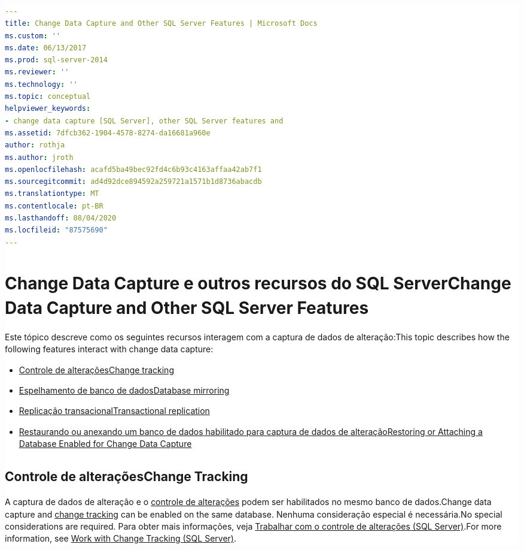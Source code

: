 ```yaml
---
title: Change Data Capture and Other SQL Server Features | Microsoft Docs
ms.custom: ''
ms.date: 06/13/2017
ms.prod: sql-server-2014
ms.reviewer: ''
ms.technology: ''
ms.topic: conceptual
helpviewer_keywords:
- change data capture [SQL Server], other SQL Server features and
ms.assetid: 7dfcb362-1904-4578-8274-da16681a960e
author: rothja
ms.author: jroth
ms.openlocfilehash: acafd5ba49bec92fd4c6b93c4163affaa42ab7f1
ms.sourcegitcommit: ad4d92dce894592a259721a1571b1d8736abacdb
ms.translationtype: MT
ms.contentlocale: pt-BR
ms.lasthandoff: 08/04/2020
ms.locfileid: "87575690"
---
```

# <a name="change-data-capture-and-other-sql-server-features"></a><span data-ttu-id="80ddf-102">Change Data Capture e outros recursos do SQL Server</span><span class="sxs-lookup"><span data-stu-id="80ddf-102">Change Data Capture and Other SQL Server Features</span></span>
  <span data-ttu-id="80ddf-103">Este tópico descreve como os seguintes recursos interagem com a captura de dados de alteração:</span><span class="sxs-lookup"><span data-stu-id="80ddf-103">This topic describes how the following features interact with change data capture:</span></span>  
  
-   [<span data-ttu-id="80ddf-104">Controle de alterações</span><span class="sxs-lookup"><span data-stu-id="80ddf-104">Change tracking</span></span>](#ChangeTracking)  
  
-   [<span data-ttu-id="80ddf-105">Espelhamento de banco de dados</span><span class="sxs-lookup"><span data-stu-id="80ddf-105">Database mirroring</span></span>](#DatabaseMirroring)  
  
-   [<span data-ttu-id="80ddf-106">Replicação transacional</span><span class="sxs-lookup"><span data-stu-id="80ddf-106">Transactional replication</span></span>](#TransReplication)  
  
-   [<span data-ttu-id="80ddf-107">Restaurando ou anexando um banco de dados habilitado para captura de dados de alteração</span><span class="sxs-lookup"><span data-stu-id="80ddf-107">Restoring or Attaching a Database Enabled for Change Data Capture</span></span>](#RestoreOrAttach)  
  
##  <a name="change-tracking"></a><a name="ChangeTracking"></a> <span data-ttu-id="80ddf-108">Controle de alterações</span><span class="sxs-lookup"><span data-stu-id="80ddf-108">Change Tracking</span></span>  
 <span data-ttu-id="80ddf-109">A captura de dados de alteração e o [controle de alterações](about-change-tracking-sql-server.md) podem ser habilitados no mesmo banco de dados.</span><span class="sxs-lookup"><span data-stu-id="80ddf-109">Change data capture and [change tracking](about-change-tracking-sql-server.md) can be enabled on the same database.</span></span> <span data-ttu-id="80ddf-110">Nenhuma consideração especial é necessária.</span><span class="sxs-lookup"><span data-stu-id="80ddf-110">No special considerations are required.</span></span> <span data-ttu-id="80ddf-111">Para obter mais informações, veja [Trabalhar com o controle de alterações &#40;SQL Server&#41;](work-with-change-tracking-sql-server.md).</span><span class="sxs-lookup"><span data-stu-id="80ddf-111">For more information, see [Work with Change Tracking &#40;SQL Server&#41;](work-with-change-tracking-sql-server.md).</span></span>  
  